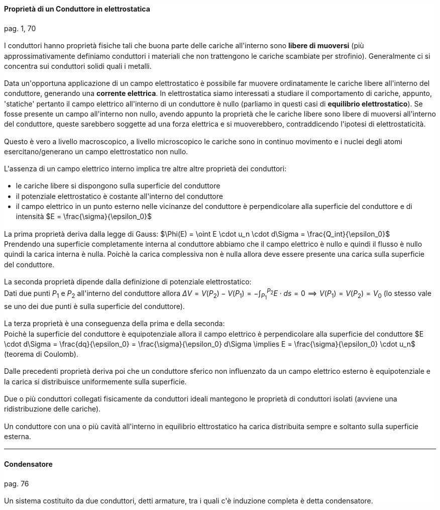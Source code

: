 #### Proprietà di un Conduttore in elettrostatica
pag. 1, 70

I conduttori hanno proprietà fisiche tali che buona parte delle cariche all'interno sono __libere di muoversi__ (più approssimativamente definiamo conduttori i materiali che non trattengono le cariche scambiate per strofinio). Generalmente ci si concentra sui conduttori solidi quali i metalli. 

Data un'opportuna applicazione di un campo elettrostatico è possibile far muovere ordinatamente le cariche libere all'interno del conduttore, generando una __corrente elettrica__. In elettrostatica siamo interessati a studiare il comportamento di cariche, appunto, 'statiche' pertanto il campo elettrico all'interno di un conduttore è nullo (parliamo in questi casi di __equilibrio elettrostatico__). Se fosse presente un campo all'interno non nullo, avendo appunto la proprietà che le cariche libere sono libere di muoversi all'interno del conduttore, queste sarebbero soggette ad una forza elettrica e si muoverebbero, contraddicendo l'ipotesi di elettrostaticità.

Questo è vero a livello macroscopico, a livello microscopico le cariche sono in continuo movimento e i nuclei degli atomi esercitano/generano un campo elettrostatico non nullo. 

L'assenza di un campo elettrico interno implica tre altre altre proprietà dei conduttori:
- le cariche libere si dispongono sulla superficie del conduttore
- il potenziale elettrostatico è costante all'interno del conduttore
- il campo elettrico in un punto esterno nelle vicinanze del conduttore è perpendicolare alla superficie del conduttore e di intensità $E = \frac{\sigma}{\epsilon_0}$

La prima proprietà deriva dalla legge di Gauss:
$\Phi(E) = \oint E \cdot u_n \cdot d\Sigma = \frac{Q_int}{\epsilon_0}$ \
Prendendo una superficie completamente interna al conduttore abbiamo che il campo elettrico è nullo e quindi il flusso è nullo quindi la carica interna è nulla. Poichè la carica complessiva non è nulla allora deve essere presente una carica sulla superficie del conduttore.

La seconda proprietà dipende dalla definizione di potenziale elettrostatico: \
Dati due punti $P_1$ e $P_2$ all'interno del conduttore allora $\Delta V = V(P_2) - V(P_1) = - \int_{P_1}^{P_2} E \cdot ds = 0 \implies V(P_1) = V(P_2) = V_0$ (lo stesso vale se uno dei due punti è sulla superficie del conduttore).

La terza proprietà è una conseguenza della prima e della seconda: \
Poichè la superficie del conduttore è equipotenziale allora il campo elettrico è perpendicolare alla superficie del conduttore $E \cdot d\Sigma = \frac{dq}{\epsilon_0} = \frac{\sigma}{\epsilon_0} d\Sigma \implies E = \frac{\sigma}{\epsilon_0} \cdot u_n$ (teorema di Coulomb).

Dalle precedenti proprietà deriva poi che un conduttore sferico non influenzato da un campo elettrico esterno è equipotenziale e la carica si distribuisce uniformemente sulla superficie. 

Due o più conduttori collegati fisicamente da conduttori ideali mantegono le proprietà di conduttori isolati (avviene una ridistribuzione delle cariche).

Un conduttore con una o più cavità all'interno in equilibrio elttrostatico ha carica distribuita sempre e soltanto sulla superficie esterna.
___

#### Condensatore
pag. 76

Un sistema costituito da due conduttori, detti armature, tra i quali c'è induzione completa è detta condensatore.
